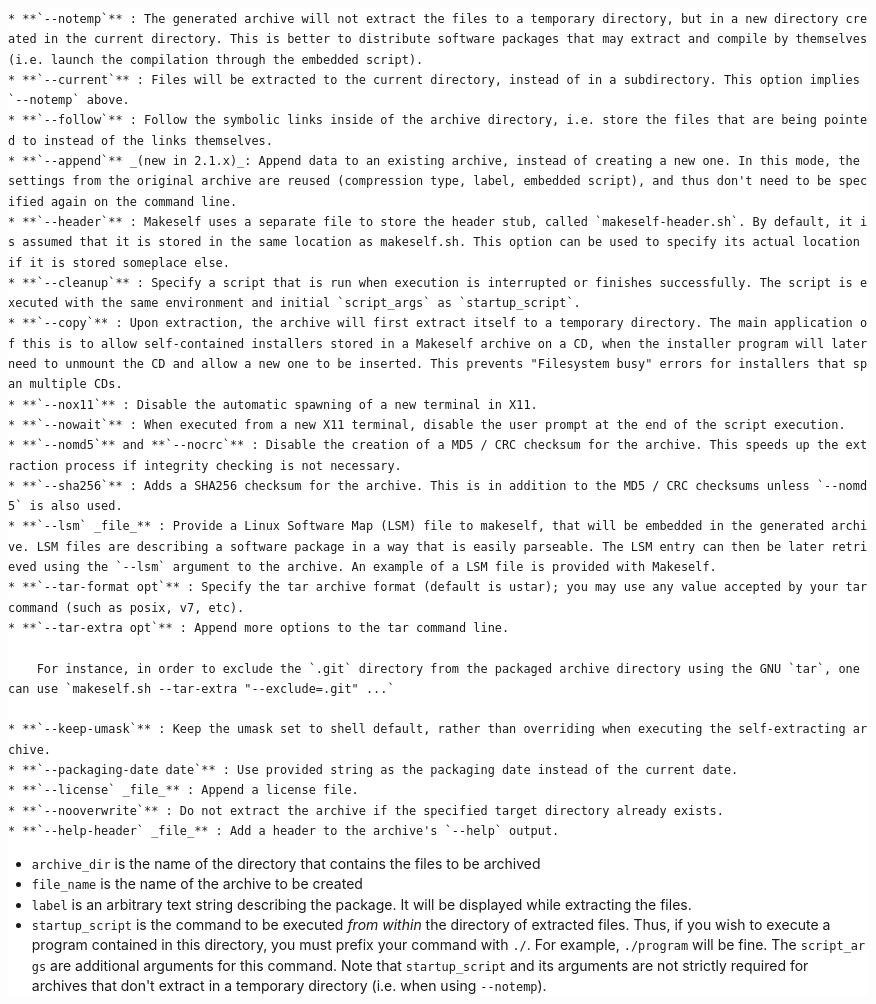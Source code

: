     * **`--notemp`** : The generated archive will not extract the files to a temporary directory, but in a new directory created in the current directory. This is better to distribute software packages that may extract and compile by themselves (i.e. launch the compilation through the embedded script).
    * **`--current`** : Files will be extracted to the current directory, instead of in a subdirectory. This option implies `--notemp` above.
    * **`--follow`** : Follow the symbolic links inside of the archive directory, i.e. store the files that are being pointed to instead of the links themselves.
    * **`--append`** _(new in 2.1.x)_: Append data to an existing archive, instead of creating a new one. In this mode, the settings from the original archive are reused (compression type, label, embedded script), and thus don't need to be specified again on the command line.
    * **`--header`** : Makeself uses a separate file to store the header stub, called `makeself-header.sh`. By default, it is assumed that it is stored in the same location as makeself.sh. This option can be used to specify its actual location if it is stored someplace else.
    * **`--cleanup`** : Specify a script that is run when execution is interrupted or finishes successfully. The script is executed with the same environment and initial `script_args` as `startup_script`. 
    * **`--copy`** : Upon extraction, the archive will first extract itself to a temporary directory. The main application of this is to allow self-contained installers stored in a Makeself archive on a CD, when the installer program will later need to unmount the CD and allow a new one to be inserted. This prevents "Filesystem busy" errors for installers that span multiple CDs.
    * **`--nox11`** : Disable the automatic spawning of a new terminal in X11.
    * **`--nowait`** : When executed from a new X11 terminal, disable the user prompt at the end of the script execution.
    * **`--nomd5`** and **`--nocrc`** : Disable the creation of a MD5 / CRC checksum for the archive. This speeds up the extraction process if integrity checking is not necessary.
    * **`--sha256`** : Adds a SHA256 checksum for the archive. This is in addition to the MD5 / CRC checksums unless `--nomd5` is also used.
    * **`--lsm` _file_** : Provide a Linux Software Map (LSM) file to makeself, that will be embedded in the generated archive. LSM files are describing a software package in a way that is easily parseable. The LSM entry can then be later retrieved using the `--lsm` argument to the archive. An example of a LSM file is provided with Makeself.
    * **`--tar-format opt`** : Specify the tar archive format (default is ustar); you may use any value accepted by your tar command (such as posix, v7, etc).
    * **`--tar-extra opt`** : Append more options to the tar command line.

        For instance, in order to exclude the `.git` directory from the packaged archive directory using the GNU `tar`, one can use `makeself.sh --tar-extra "--exclude=.git" ...`

    * **`--keep-umask`** : Keep the umask set to shell default, rather than overriding when executing the self-extracting archive.
    * **`--packaging-date date`** : Use provided string as the packaging date instead of the current date.
    * **`--license` _file_** : Append a license file.
    * **`--nooverwrite`** : Do not extract the archive if the specified target directory already exists.
    * **`--help-header` _file_** : Add a header to the archive's `--help` output.
  * `archive_dir` is the name of the directory that contains the files to be archived
  * `file_name` is the name of the archive to be created
  * `label` is an arbitrary text string describing the package. It will be displayed while extracting the files.
  * `startup_script` is the command to be executed _from within_ the directory of extracted files. Thus, if you wish to execute a program contained in this directory, you must prefix your command with `./`. For example, `./program` will be fine. The `script_args` are additional arguments for this command.
  Note that `startup_script` and its arguments are not strictly required for archives that don't extract in a temporary directory (i.e. when using `--notemp`).
